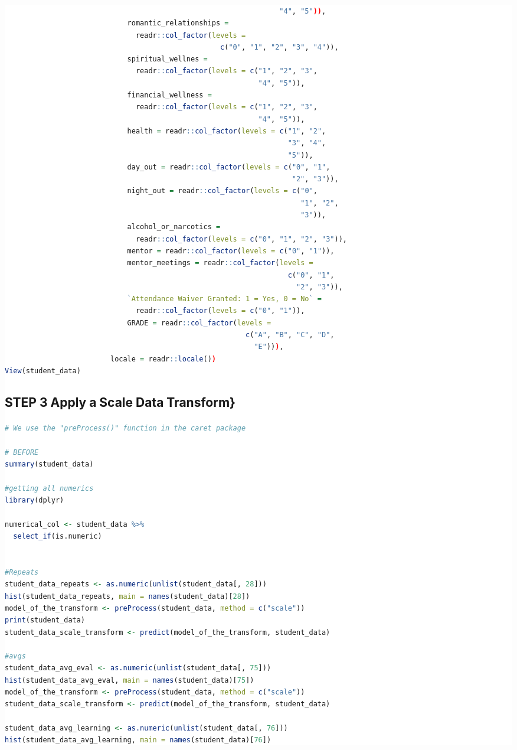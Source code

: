 ``` r
                                                                 "4", "5")),
                             romantic_relationships =
                               readr::col_factor(levels =
                                                   c("0", "1", "2", "3", "4")),
                             spiritual_wellnes =
                               readr::col_factor(levels = c("1", "2", "3",
                                                            "4", "5")),
                             financial_wellness =
                               readr::col_factor(levels = c("1", "2", "3",
                                                            "4", "5")),
                             health = readr::col_factor(levels = c("1", "2",
                                                                   "3", "4",
                                                                   "5")),
                             day_out = readr::col_factor(levels = c("0", "1",
                                                                    "2", "3")),
                             night_out = readr::col_factor(levels = c("0",
                                                                      "1", "2",
                                                                      "3")),
                             alcohol_or_narcotics =
                               readr::col_factor(levels = c("0", "1", "2", "3")),
                             mentor = readr::col_factor(levels = c("0", "1")),
                             mentor_meetings = readr::col_factor(levels =
                                                                   c("0", "1",
                                                                     "2", "3")),
                             `Attendance Waiver Granted: 1 = Yes, 0 = No` =
                               readr::col_factor(levels = c("0", "1")),
                             GRADE = readr::col_factor(levels =
                                                         c("A", "B", "C", "D",
                                                           "E"))),
                         locale = readr::locale())
View(student_data)
```

## STEP 3 Apply a Scale Data Transform}

``` r
# We use the "preProcess()" function in the caret package

# BEFORE
summary(student_data)

#getting all numerics
library(dplyr)

numerical_col <- student_data %>% 
  select_if(is.numeric)


#Repeats
student_data_repeats <- as.numeric(unlist(student_data[, 28]))
hist(student_data_repeats, main = names(student_data)[28])
model_of_the_transform <- preProcess(student_data, method = c("scale"))
print(student_data)
student_data_scale_transform <- predict(model_of_the_transform, student_data)

#avgs
student_data_avg_eval <- as.numeric(unlist(student_data[, 75]))
hist(student_data_avg_eval, main = names(student_data)[75])
model_of_the_transform <- preProcess(student_data, method = c("scale"))
student_data_scale_transform <- predict(model_of_the_transform, student_data)

student_data_avg_learning <- as.numeric(unlist(student_data[, 76]))
hist(student_data_avg_learning, main = names(student_data)[76])
```